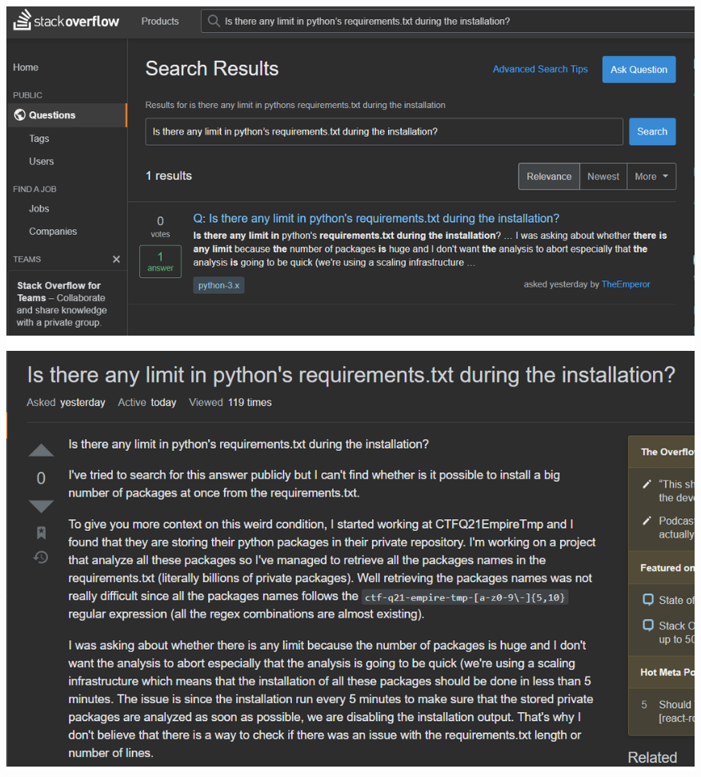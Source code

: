 <img src="resources/misc-884-hack_the_empire/3.PNG"/>
</p>
<p align="center">
<img src="resources/misc-884-hack_the_empire/4.PNG"/>
</p>
<p align="center">
